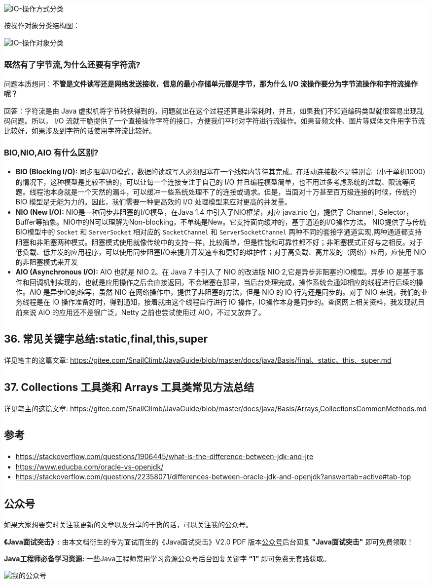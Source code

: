 ![IO-操作方式分类](https://my-blog-to-use.oss-cn-beijing.aliyuncs.com/2019-6/IO-操作方式分类.png)


按操作对象分类结构图：

![IO-操作对象分类](https://my-blog-to-use.oss-cn-beijing.aliyuncs.com/2019-6/IO-操作对象分类.png)

### 既然有了字节流,为什么还要有字符流?

问题本质想问：**不管是文件读写还是网络发送接收，信息的最小存储单元都是字节，那为什么 I/O 流操作要分为字节流操作和字符流操作呢？**

回答：字符流是由 Java 虚拟机将字节转换得到的，问题就出在这个过程还算是非常耗时，并且，如果我们不知道编码类型就很容易出现乱码问题。所以， I/O 流就干脆提供了一个直接操作字符的接口，方便我们平时对字符进行流操作。如果音频文件、图片等媒体文件用字节流比较好，如果涉及到字符的话使用字符流比较好。

### BIO,NIO,AIO 有什么区别?

- **BIO (Blocking I/O):** 同步阻塞I/O模式，数据的读取写入必须阻塞在一个线程内等待其完成。在活动连接数不是特别高（小于单机1000）的情况下，这种模型是比较不错的，可以让每一个连接专注于自己的 I/O 并且编程模型简单，也不用过多考虑系统的过载、限流等问题。线程池本身就是一个天然的漏斗，可以缓冲一些系统处理不了的连接或请求。但是，当面对十万甚至百万级连接的时候，传统的 BIO 模型是无能为力的。因此，我们需要一种更高效的 I/O 处理模型来应对更高的并发量。
- **NIO (New I/O):** NIO是一种同步非阻塞的I/O模型，在Java 1.4 中引入了NIO框架，对应 java.nio 包，提供了 Channel , Selector，Buffer等抽象。NIO中的N可以理解为Non-blocking，不单纯是New。它支持面向缓冲的，基于通道的I/O操作方法。 NIO提供了与传统BIO模型中的 `Socket` 和 `ServerSocket` 相对应的 `SocketChannel` 和 `ServerSocketChannel` 两种不同的套接字通道实现,两种通道都支持阻塞和非阻塞两种模式。阻塞模式使用就像传统中的支持一样，比较简单，但是性能和可靠性都不好；非阻塞模式正好与之相反。对于低负载、低并发的应用程序，可以使用同步阻塞I/O来提升开发速率和更好的维护性；对于高负载、高并发的（网络）应用，应使用 NIO 的非阻塞模式来开发
- **AIO (Asynchronous I/O):** AIO 也就是 NIO 2。在 Java 7 中引入了 NIO 的改进版 NIO 2,它是异步非阻塞的IO模型。异步 IO 是基于事件和回调机制实现的，也就是应用操作之后会直接返回，不会堵塞在那里，当后台处理完成，操作系统会通知相应的线程进行后续的操作。AIO 是异步IO的缩写，虽然 NIO 在网络操作中，提供了非阻塞的方法，但是 NIO 的 IO 行为还是同步的。对于 NIO 来说，我们的业务线程是在 IO 操作准备好时，得到通知，接着就由这个线程自行进行 IO 操作，IO操作本身是同步的。查阅网上相关资料，我发现就目前来说 AIO 的应用还不是很广泛，Netty 之前也尝试使用过 AIO，不过又放弃了。

## 36. 常见关键字总结:static,final,this,super

详见笔主的这篇文章: <https://gitee.com/SnailClimb/JavaGuide/blob/master/docs/java/Basis/final、static、this、super.md>

## 37. Collections 工具类和 Arrays 工具类常见方法总结

详见笔主的这篇文章: <https://gitee.com/SnailClimb/JavaGuide/blob/master/docs/java/Basis/Arrays,CollectionsCommonMethods.md>

## 参考

- https://stackoverflow.com/questions/1906445/what-is-the-difference-between-jdk-and-jre
- https://www.educba.com/oracle-vs-openjdk/
- https://stackoverflow.com/questions/22358071/differences-between-oracle-jdk-and-openjdk?answertab=active#tab-top

## 公众号

如果大家想要实时关注我更新的文章以及分享的干货的话，可以关注我的公众号。

**《Java面试突击》:** 由本文档衍生的专为面试而生的《Java面试突击》V2.0 PDF 版本[公众号](#公众号)后台回复 **"Java面试突击"** 即可免费领取！

**Java工程师必备学习资源:** 一些Java工程师常用学习资源公众号后台回复关键字 **“1”** 即可免费无套路获取。 

![我的公众号](https://my-blog-to-use.oss-cn-beijing.aliyuncs.com/2019-6/167598cd2e17b8ec.png)

